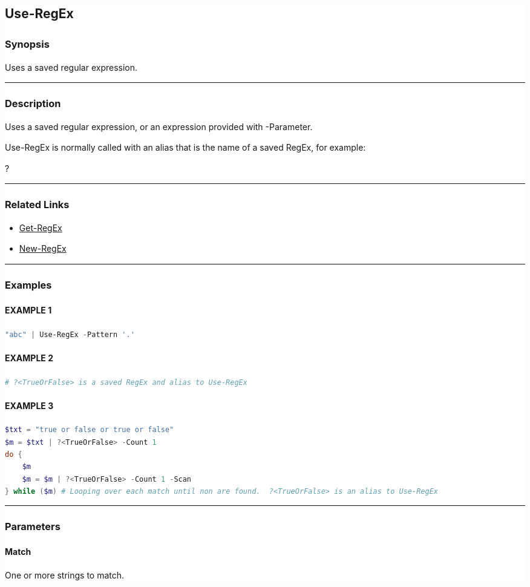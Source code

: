 Use-RegEx
---------
### Synopsis
Uses a saved regular expression.

---
### Description

Uses a saved regular expression, or an expression provided with -Parameter.

Use-RegEx is normally called with an alias that is the name of a saved RegEx, for example:

?<Digits>

---
### Related Links
* [Get-RegEx](Get-RegEx.md)



* [New-RegEx](New-RegEx.md)



---
### Examples
#### EXAMPLE 1
```PowerShell
"abc" | Use-RegEx -Pattern '.'
```

#### EXAMPLE 2
```PowerShell
# ?<TrueOrFalse> is a saved RegEx and alias to Use-RegEx
```

#### EXAMPLE 3
```PowerShell
$txt = "true or false or true or false"
$m = $txt | ?<TrueOrFalse> -Count 1
do {
    $m
    $m = $m | ?<TrueOrFalse> -Count 1 -Scan
} while ($m) # Looping over each match until non are found.  ?<TrueOrFalse> is an alias to Use-RegEx
```

---
### Parameters
#### **Match**

One or more strings to match.
